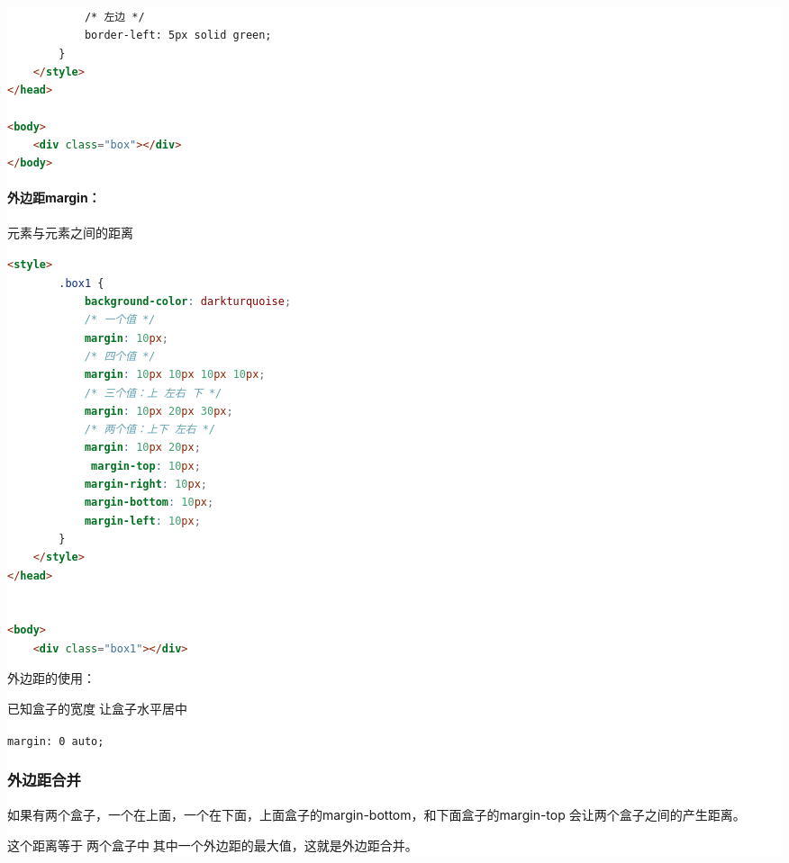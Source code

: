 ```html
            /* 左边 */
            border-left: 5px solid green;
        }
    </style>
</head>

<body>
    <div class="box"></div>
</body>
```



#### 外边距margin：

元素与元素之间的距离

```html
<style>
		.box1 {
            background-color: darkturquoise;
            /* 一个值 */
            margin: 10px;
            /* 四个值 */
            margin: 10px 10px 10px 10px;
            /* 三个值：上 左右 下 */
            margin: 10px 20px 30px;
            /* 两个值：上下 左右 */
            margin: 10px 20px;
			 margin-top: 10px;
            margin-right: 10px;
            margin-bottom: 10px;
            margin-left: 10px;
        }
    </style>
</head>


<body>
    <div class="box1"></div>
```

外边距的使用：

已知盒子的宽度    让盒子水平居中

```html
margin: 0 auto;
```

### 外边距合并

如果有两个盒子，一个在上面，一个在下面，上面盒子的margin-bottom，和下面盒子的margin-top 会让两个盒子之间的产生距离。

这个距离等于  两个盒子中  其中一个外边距的最大值，这就是外边距合并。

